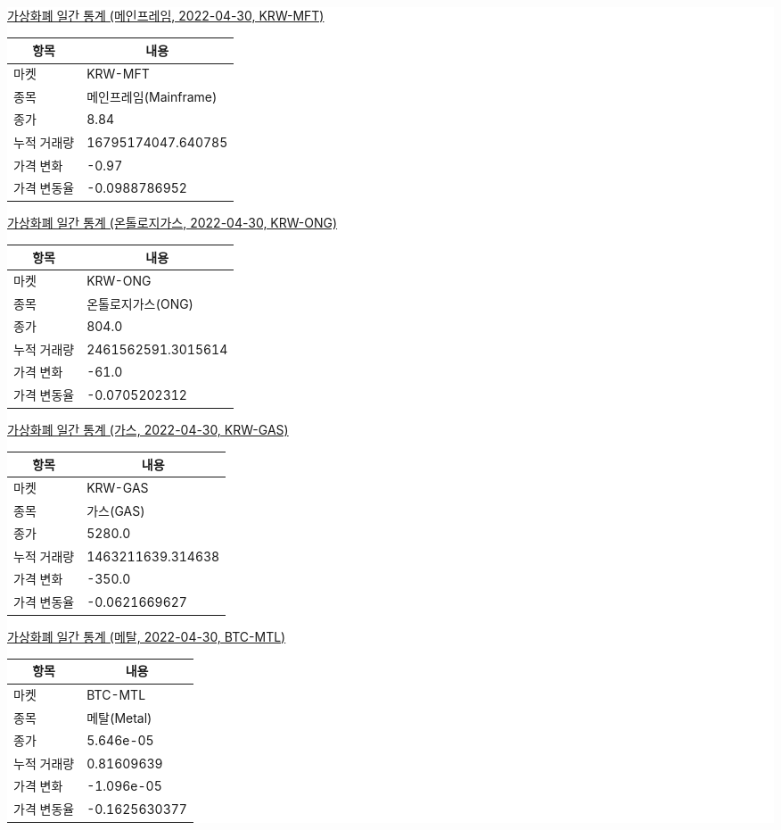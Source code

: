 
[가상화폐 일간 통계 (메인프레임, 2022-04-30, KRW-MFT)](KRW-MFT-daily-candle-10days.html)

|항목|내용|
|--|--|
|마켓|KRW-MFT|
|종목|메인프레임(Mainframe)|
|종가|8.84|
|누적 거래량|16795174047.640785|
|가격 변화|-0.97|
|가격 변동율|-0.0988786952|


[가상화폐 일간 통계 (온톨로지가스, 2022-04-30, KRW-ONG)](KRW-ONG-daily-candle-10days.html)

|항목|내용|
|--|--|
|마켓|KRW-ONG|
|종목|온톨로지가스(ONG)|
|종가|804.0|
|누적 거래량|2461562591.3015614|
|가격 변화|-61.0|
|가격 변동율|-0.0705202312|


[가상화폐 일간 통계 (가스, 2022-04-30, KRW-GAS)](KRW-GAS-daily-candle-10days.html)

|항목|내용|
|--|--|
|마켓|KRW-GAS|
|종목|가스(GAS)|
|종가|5280.0|
|누적 거래량|1463211639.314638|
|가격 변화|-350.0|
|가격 변동율|-0.0621669627|


[가상화폐 일간 통계 (메탈, 2022-04-30, BTC-MTL)](BTC-MTL-daily-candle-10days.html)

|항목|내용|
|--|--|
|마켓|BTC-MTL|
|종목|메탈(Metal)|
|종가|5.646e-05|
|누적 거래량|0.81609639|
|가격 변화|-1.096e-05|
|가격 변동율|-0.1625630377|
